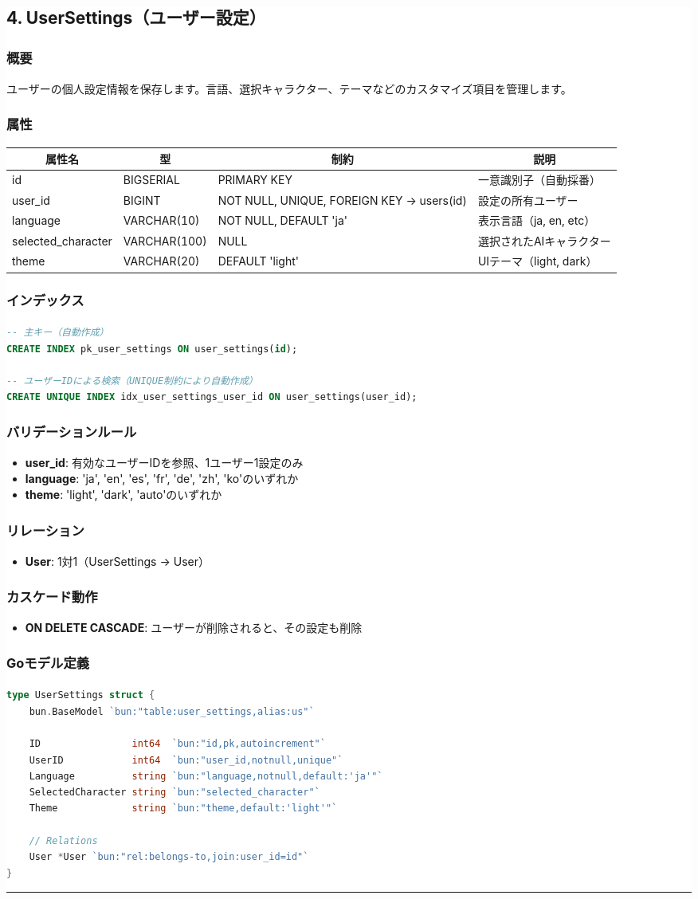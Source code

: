 
## 4. UserSettings（ユーザー設定）

### 概要
ユーザーの個人設定情報を保存します。言語、選択キャラクター、テーマなどのカスタマイズ項目を管理します。

### 属性

| 属性名 | 型 | 制約 | 説明 |
|--------|-----|------|------|
| id | BIGSERIAL | PRIMARY KEY | 一意識別子（自動採番） |
| user_id | BIGINT | NOT NULL, UNIQUE, FOREIGN KEY → users(id) | 設定の所有ユーザー |
| language | VARCHAR(10) | NOT NULL, DEFAULT 'ja' | 表示言語（ja, en, etc） |
| selected_character | VARCHAR(100) | NULL | 選択されたAIキャラクター |
| theme | VARCHAR(20) | DEFAULT 'light' | UIテーマ（light, dark） |

### インデックス

```sql
-- 主キー（自動作成）
CREATE INDEX pk_user_settings ON user_settings(id);

-- ユーザーIDによる検索（UNIQUE制約により自動作成）
CREATE UNIQUE INDEX idx_user_settings_user_id ON user_settings(user_id);
```

### バリデーションルール

- **user_id**: 有効なユーザーIDを参照、1ユーザー1設定のみ
- **language**: 'ja', 'en', 'es', 'fr', 'de', 'zh', 'ko'のいずれか
- **theme**: 'light', 'dark', 'auto'のいずれか

### リレーション

- **User**: 1対1（UserSettings → User）

### カスケード動作

- **ON DELETE CASCADE**: ユーザーが削除されると、その設定も削除

### Goモデル定義

```go
type UserSettings struct {
    bun.BaseModel `bun:"table:user_settings,alias:us"`

    ID                int64  `bun:"id,pk,autoincrement"`
    UserID            int64  `bun:"user_id,notnull,unique"`
    Language          string `bun:"language,notnull,default:'ja'"`
    SelectedCharacter string `bun:"selected_character"`
    Theme             string `bun:"theme,default:'light'"`

    // Relations
    User *User `bun:"rel:belongs-to,join:user_id=id"`
}
```

---